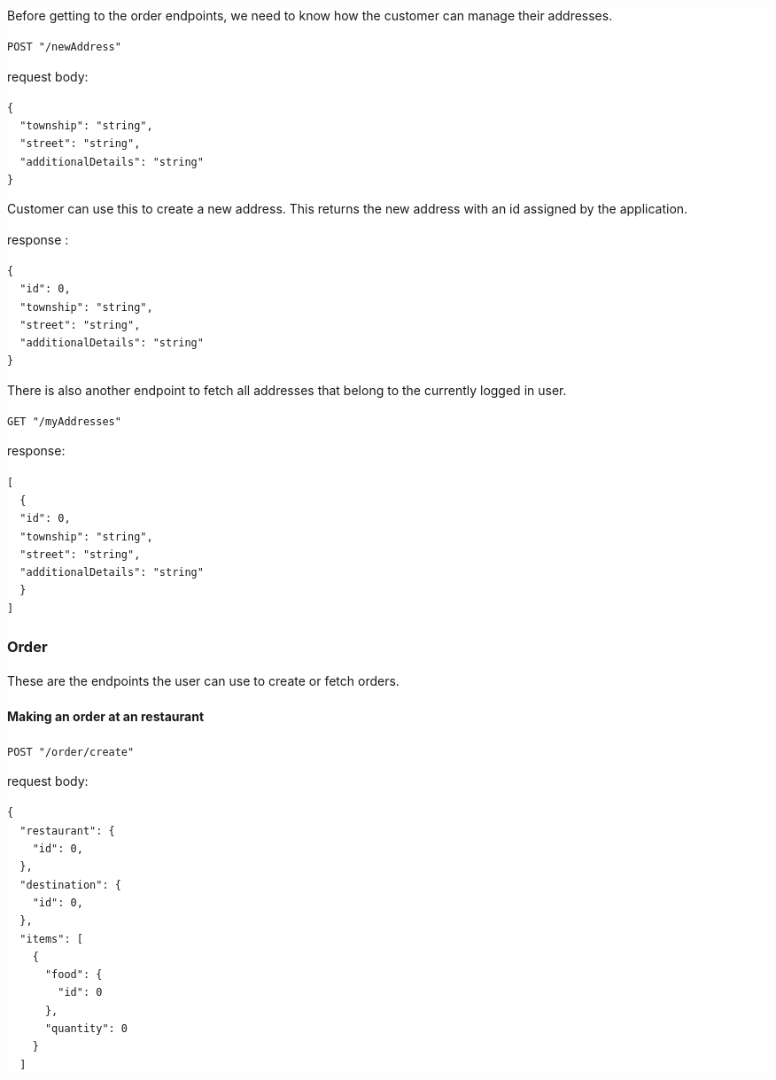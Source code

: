 Before getting to the order endpoints, we need to know how the customer can manage their addresses.

`POST "/newAddress"`

request body:

```
{
  "township": "string",
  "street": "string",
  "additionalDetails": "string"
}
```

Customer can use this to create a new address. This returns the new address with an id assigned by the application.

response :

```
{
  "id": 0,
  "township": "string",
  "street": "string",
  "additionalDetails": "string"
}
```

There is also another endpoint to fetch all addresses that belong to the currently logged in user.

`GET "/myAddresses"`

response:

```
[
  {
  "id": 0,
  "township": "string",
  "street": "string",
  "additionalDetails": "string"
  }
]
```

### Order

These are the endpoints the user can use to create or fetch orders.

#### Making an order at an restaurant

`POST "/order/create"`

request body:

```
{
  "restaurant": {
    "id": 0,
  },
  "destination": {
    "id": 0,
  },
  "items": [
    {
      "food": {
        "id": 0
      },
      "quantity": 0
    }
  ]
```
